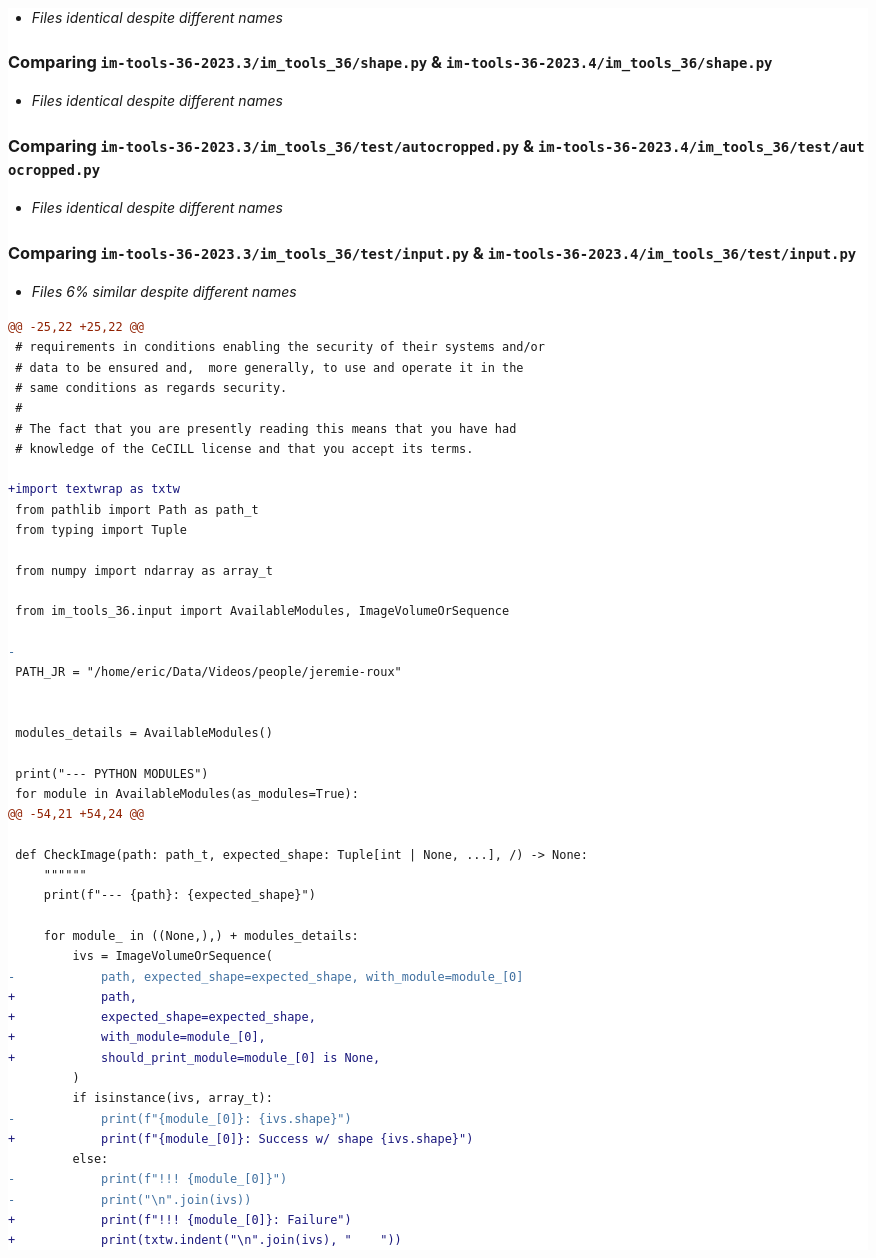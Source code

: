  * *Files identical despite different names*

### Comparing `im-tools-36-2023.3/im_tools_36/shape.py` & `im-tools-36-2023.4/im_tools_36/shape.py`

 * *Files identical despite different names*

### Comparing `im-tools-36-2023.3/im_tools_36/test/autocropped.py` & `im-tools-36-2023.4/im_tools_36/test/autocropped.py`

 * *Files identical despite different names*

### Comparing `im-tools-36-2023.3/im_tools_36/test/input.py` & `im-tools-36-2023.4/im_tools_36/test/input.py`

 * *Files 6% similar despite different names*

```diff
@@ -25,22 +25,22 @@
 # requirements in conditions enabling the security of their systems and/or
 # data to be ensured and,  more generally, to use and operate it in the
 # same conditions as regards security.
 #
 # The fact that you are presently reading this means that you have had
 # knowledge of the CeCILL license and that you accept its terms.
 
+import textwrap as txtw
 from pathlib import Path as path_t
 from typing import Tuple
 
 from numpy import ndarray as array_t
 
 from im_tools_36.input import AvailableModules, ImageVolumeOrSequence
 
-
 PATH_JR = "/home/eric/Data/Videos/people/jeremie-roux"
 
 
 modules_details = AvailableModules()
 
 print("--- PYTHON MODULES")
 for module in AvailableModules(as_modules=True):
@@ -54,21 +54,24 @@
 
 def CheckImage(path: path_t, expected_shape: Tuple[int | None, ...], /) -> None:
     """"""
     print(f"--- {path}: {expected_shape}")
 
     for module_ in ((None,),) + modules_details:
         ivs = ImageVolumeOrSequence(
-            path, expected_shape=expected_shape, with_module=module_[0]
+            path,
+            expected_shape=expected_shape,
+            with_module=module_[0],
+            should_print_module=module_[0] is None,
         )
         if isinstance(ivs, array_t):
-            print(f"{module_[0]}: {ivs.shape}")
+            print(f"{module_[0]}: Success w/ shape {ivs.shape}")
         else:
-            print(f"!!! {module_[0]}")
-            print("\n".join(ivs))
+            print(f"!!! {module_[0]}: Failure")
+            print(txtw.indent("\n".join(ivs), "    "))
```